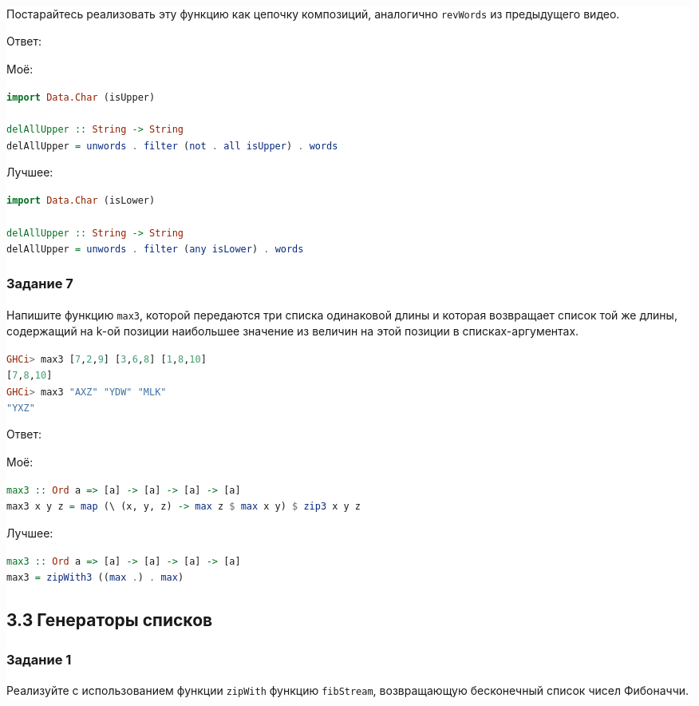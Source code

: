 Постарайтесь реализовать эту функцию как цепочку композиций, аналогично `revWords` из предыдущего видео.

Ответ:

Моё:

```haskell
import Data.Char (isUpper) 
​
delAllUpper :: String -> String
delAllUpper = unwords . filter (not . all isUpper) . words
```

Лучшее:

```haskell
import Data.Char (isLower) 

delAllUpper :: String -> String
delAllUpper = unwords . filter (any isLower) . words
```

### Задание 7

Напишите функцию `max3`, которой передаются три списка одинаковой длины и которая возвращает список той же длины, содержащий на k-ой позиции наибольшее значение из величин на этой позиции в списках-аргументах.

```haskell
GHCi> max3 [7,2,9] [3,6,8] [1,8,10]
[7,8,10]
GHCi> max3 "AXZ" "YDW" "MLK"
"YXZ"
```

Ответ:

Моё:

```haskell
max3 :: Ord a => [a] -> [a] -> [a] -> [a]
max3 x y z = map (\ (x, y, z) -> max z $ max x y) $ zip3 x y z
```

Лучшее:

```haskell
max3 :: Ord a => [a] -> [a] -> [a] -> [a]
max3 = zipWith3 ((max .) . max)
```


## 3.3 Генераторы списков

### Задание 1

Реализуйте c использованием функции `zipWith` функцию `fibStream`, возвращающую бесконечный список чисел Фибоначчи.
